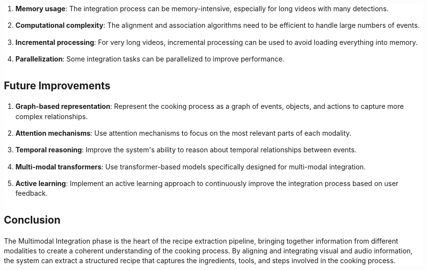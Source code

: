 1. **Memory usage**: The integration process can be memory-intensive, especially for long videos with many detections.

2. **Computational complexity**: The alignment and association algorithms need to be efficient to handle large numbers of events.

3. **Incremental processing**: For very long videos, incremental processing can be used to avoid loading everything into memory.

4. **Parallelization**: Some integration tasks can be parallelized to improve performance.

## Future Improvements

1. **Graph-based representation**: Represent the cooking process as a graph of events, objects, and actions to capture more complex relationships.

2. **Attention mechanisms**: Use attention mechanisms to focus on the most relevant parts of each modality.

3. **Temporal reasoning**: Improve the system's ability to reason about temporal relationships between events.

4. **Multi-modal transformers**: Use transformer-based models specifically designed for multi-modal integration.

5. **Active learning**: Implement an active learning approach to continuously improve the integration process based on user feedback.

## Conclusion

The Multimodal Integration phase is the heart of the recipe extraction pipeline, bringing together information from different modalities to create a coherent understanding of the cooking process. By aligning and integrating visual and audio information, the system can extract a structured recipe that captures the ingredients, tools, and steps involved in the cooking process.
